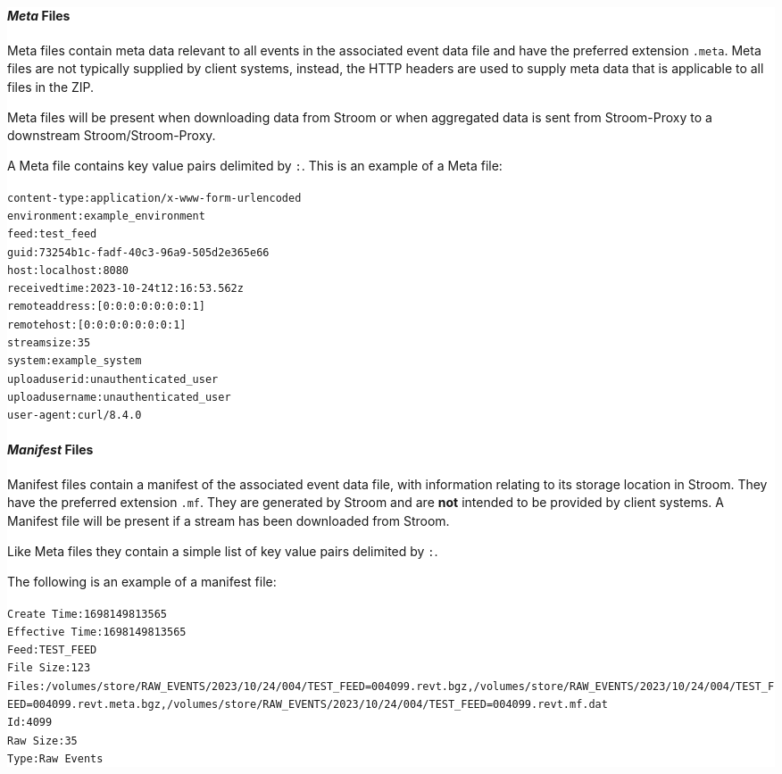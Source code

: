
#### _Meta_ Files

Meta files contain meta data relevant to all events in the associated event data file and have the preferred extension `.meta`.
Meta files are not typically supplied by client systems, instead, the HTTP headers are used to supply meta data that is applicable to all files in the ZIP.

Meta files will be present when downloading data from Stroom or when aggregated data is sent from Stroom-Proxy to a downstream Stroom/Stroom-Proxy.

A Meta file contains key value pairs delimited by `:`.
This is an example of a Meta file:

```http
content-type:application/x-www-form-urlencoded
environment:example_environment
feed:test_feed
guid:73254b1c-fadf-40c3-96a9-505d2e365e66
host:localhost:8080
receivedtime:2023-10-24t12:16:53.562z
remoteaddress:[0:0:0:0:0:0:0:1]
remotehost:[0:0:0:0:0:0:0:1]
streamsize:35
system:example_system
uploaduserid:unauthenticated_user
uploadusername:unauthenticated_user
user-agent:curl/8.4.0
```


#### _Manifest_ Files

Manifest files contain a manifest of the associated event data file, with information relating to its storage location in Stroom.
They have the preferred extension `.mf`.
They are generated by Stroom and are **not** intended to be provided by client systems.
A Manifest file will be present if a stream has been downloaded from Stroom.

Like Meta files they contain a simple list of key value pairs delimited by `:`.

The following is an example of a manifest file:

```http
Create Time:1698149813565
Effective Time:1698149813565
Feed:TEST_FEED
File Size:123
Files:/volumes/store/RAW_EVENTS/2023/10/24/004/TEST_FEED=004099.revt.bgz,/volumes/store/RAW_EVENTS/2023/10/24/004/TEST_FEED=004099.revt.meta.bgz,/volumes/store/RAW_EVENTS/2023/10/24/004/TEST_FEED=004099.revt.mf.dat
Id:4099
Raw Size:35
Type:Raw Events
```
